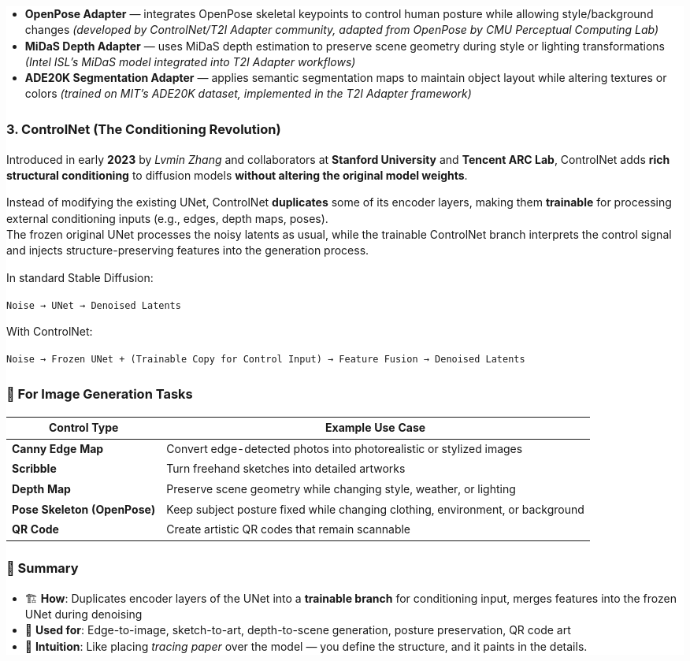 - **OpenPose Adapter** — integrates OpenPose skeletal keypoints to control human posture while allowing style/background changes *(developed by ControlNet/T2I Adapter community, adapted from OpenPose by CMU Perceptual Computing Lab)*  
- **MiDaS Depth Adapter** — uses MiDaS depth estimation to preserve scene geometry during style or lighting transformations *(Intel ISL’s MiDaS model integrated into T2I Adapter workflows)*  
- **ADE20K Segmentation Adapter** — applies semantic segmentation maps to maintain object layout while altering textures or colors *(trained on MIT’s ADE20K dataset, implemented in the T2I Adapter framework)*  


### 3. ControlNet (The Conditioning Revolution)

Introduced in early **2023** by *Lvmin Zhang* and collaborators at **Stanford University** and **Tencent ARC Lab**, ControlNet adds **rich structural conditioning** to diffusion models **without altering the original model weights**.

Instead of modifying the existing UNet, ControlNet **duplicates** some of its encoder layers, making them **trainable** for processing external conditioning inputs (e.g., edges, depth maps, poses).  
The frozen original UNet processes the noisy latents as usual, while the trainable ControlNet branch interprets the control signal and injects structure-preserving features into the generation process.

In standard Stable Diffusion:

```plaintext
Noise → UNet → Denoised Latents
```

With ControlNet:

```plaintext
Noise → Frozen UNet + (Trainable Copy for Control Input) → Feature Fusion → Denoised Latents
```

### 📸 For Image Generation Tasks

| Control Type                   | Example Use Case                                                                 |
|--------------------------------|----------------------------------------------------------------------------------|
| **Canny Edge Map**             | Convert edge-detected photos into photorealistic or stylized images              |
| **Scribble**                   | Turn freehand sketches into detailed artworks                                    |
| **Depth Map**                  | Preserve scene geometry while changing style, weather, or lighting               |
| **Pose Skeleton (OpenPose)**   | Keep subject posture fixed while changing clothing, environment, or background   |
| **QR Code**                    | Create artistic QR codes that remain scannable                                   |

### 📌 Summary

- 🏗️ **How**: Duplicates encoder layers of the UNet into a **trainable branch** for conditioning input, merges features into the frozen UNet during denoising  
- 🎯 **Used for**: Edge-to-image, sketch-to-art, depth-to-scene generation, posture preservation, QR code art  
- 🧠 **Intuition**: Like placing *tracing paper* over the model — you define the structure, and it paints in the details.

